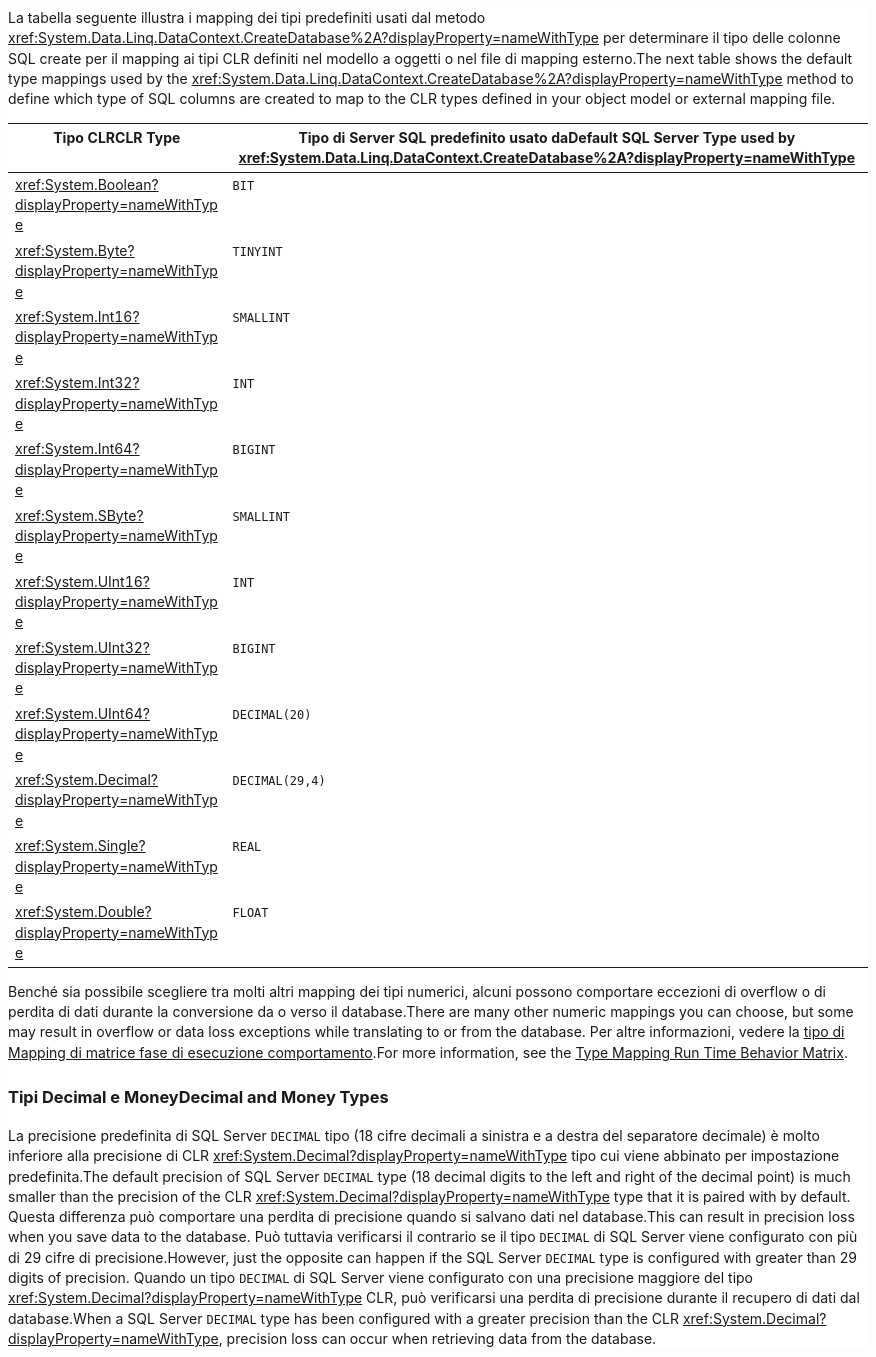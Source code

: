  <span data-ttu-id="97ab0-172">La tabella seguente illustra i mapping dei tipi predefiniti usati dal metodo <xref:System.Data.Linq.DataContext.CreateDatabase%2A?displayProperty=nameWithType> per determinare il tipo delle colonne SQL create per il mapping ai tipi CLR definiti nel modello a oggetti o nel file di mapping esterno.</span><span class="sxs-lookup"><span data-stu-id="97ab0-172">The next table shows the default type mappings used by the <xref:System.Data.Linq.DataContext.CreateDatabase%2A?displayProperty=nameWithType> method to define which type of SQL columns are created to map to the CLR types defined in your object model or external mapping file.</span></span>  
  
|<span data-ttu-id="97ab0-173">Tipo CLR</span><span class="sxs-lookup"><span data-stu-id="97ab0-173">CLR Type</span></span>|<span data-ttu-id="97ab0-174">Tipo di Server SQL predefinito usato da</span><span class="sxs-lookup"><span data-stu-id="97ab0-174">Default SQL Server Type used by</span></span> <xref:System.Data.Linq.DataContext.CreateDatabase%2A?displayProperty=nameWithType>|  
|--------------|-----------------------------------------------------------------------------------------------------------------------------------------------------------------------------------------|  
|<xref:System.Boolean?displayProperty=nameWithType>|`BIT`|  
|<xref:System.Byte?displayProperty=nameWithType>|`TINYINT`|  
|<xref:System.Int16?displayProperty=nameWithType>|`SMALLINT`|  
|<xref:System.Int32?displayProperty=nameWithType>|`INT`|  
|<xref:System.Int64?displayProperty=nameWithType>|`BIGINT`|  
|<xref:System.SByte?displayProperty=nameWithType>|`SMALLINT`|  
|<xref:System.UInt16?displayProperty=nameWithType>|`INT`|  
|<xref:System.UInt32?displayProperty=nameWithType>|`BIGINT`|  
|<xref:System.UInt64?displayProperty=nameWithType>|`DECIMAL(20)`|  
|<xref:System.Decimal?displayProperty=nameWithType>|`DECIMAL(29,4)`|  
|<xref:System.Single?displayProperty=nameWithType>|`REAL`|  
|<xref:System.Double?displayProperty=nameWithType>|`FLOAT`|  
  
 <span data-ttu-id="97ab0-175">Benché sia possibile scegliere tra molti altri mapping dei tipi numerici, alcuni possono comportare eccezioni di overflow o di perdita di dati durante la conversione da o verso il database.</span><span class="sxs-lookup"><span data-stu-id="97ab0-175">There are many other numeric mappings you can choose, but some may result in overflow or data loss exceptions while translating to or from the database.</span></span> <span data-ttu-id="97ab0-176">Per altre informazioni, vedere la [tipo di Mapping di matrice fase di esecuzione comportamento](#BehaviorMatrix).</span><span class="sxs-lookup"><span data-stu-id="97ab0-176">For more information, see the [Type Mapping Run Time Behavior Matrix](#BehaviorMatrix).</span></span>  
  
### <a name="decimal-and-money-types"></a><span data-ttu-id="97ab0-177">Tipi Decimal e Money</span><span class="sxs-lookup"><span data-stu-id="97ab0-177">Decimal and Money Types</span></span>  
 <span data-ttu-id="97ab0-178">La precisione predefinita di SQL Server `DECIMAL` tipo (18 cifre decimali a sinistra e a destra del separatore decimale) è molto inferiore alla precisione di CLR <xref:System.Decimal?displayProperty=nameWithType> tipo cui viene abbinato per impostazione predefinita.</span><span class="sxs-lookup"><span data-stu-id="97ab0-178">The default precision of SQL Server `DECIMAL` type (18 decimal digits to the left and right of the decimal point) is much smaller than the precision of the CLR <xref:System.Decimal?displayProperty=nameWithType> type that it is paired with by default.</span></span> <span data-ttu-id="97ab0-179">Questa differenza può comportare una perdita di precisione quando si salvano dati nel database.</span><span class="sxs-lookup"><span data-stu-id="97ab0-179">This can result in precision loss when you save data to the database.</span></span> <span data-ttu-id="97ab0-180">Può tuttavia verificarsi il contrario se il tipo `DECIMAL` di SQL Server viene configurato con più di 29 cifre di precisione.</span><span class="sxs-lookup"><span data-stu-id="97ab0-180">However, just the opposite can happen if the SQL Server `DECIMAL` type is configured with greater than 29 digits of precision.</span></span> <span data-ttu-id="97ab0-181">Quando un tipo `DECIMAL` di SQL Server viene configurato con una precisione maggiore del tipo <xref:System.Decimal?displayProperty=nameWithType> CLR, può verificarsi una perdita di precisione durante il recupero di dati dal database.</span><span class="sxs-lookup"><span data-stu-id="97ab0-181">When a SQL Server `DECIMAL` type has been configured with a greater precision than the CLR <xref:System.Decimal?displayProperty=nameWithType>, precision loss can occur when retrieving data from the database.</span></span>  
  